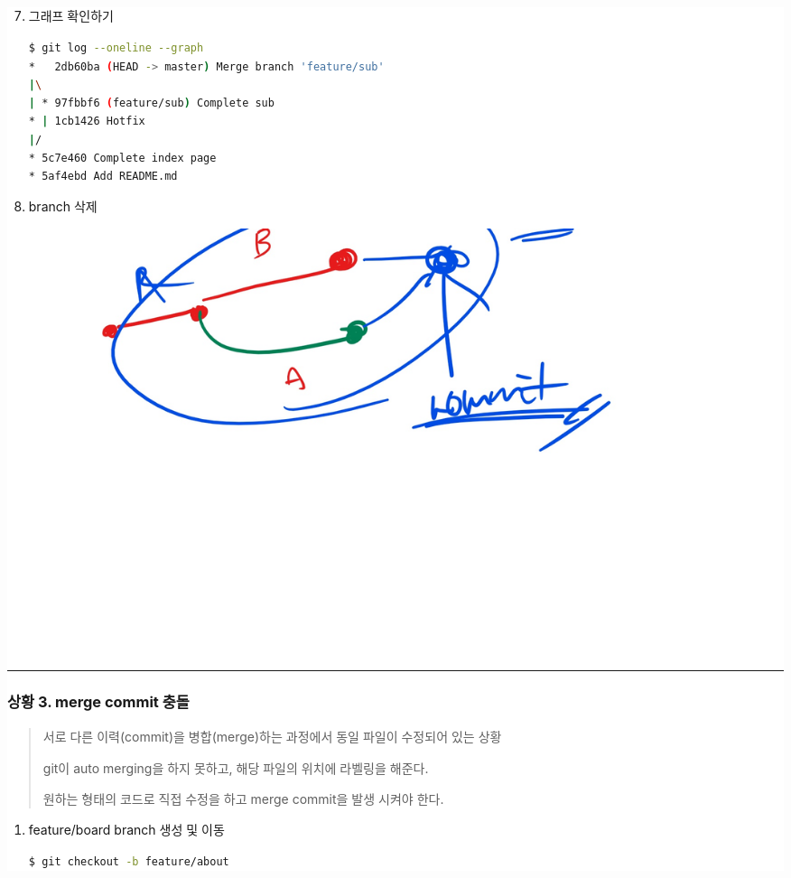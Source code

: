 7. 그래프 확인하기

   ```bash
   $ git log --oneline --graph
   *   2db60ba (HEAD -> master) Merge branch 'feature/sub'
   |\
   | * 97fbbf6 (feature/sub) Complete sub
   * | 1cb1426 Hotfix
   |/
   * 5c7e460 Complete index page
   * 5af4ebd Add README.md
   ```

8. branch 삭제

   ![12312312](md-images/12312312-1610326158227.jpg)

---

### 상황 3. merge commit 충돌

> 서로 다른 이력(commit)을 병합(merge)하는 과정에서 동일 파일이 수정되어 있는 상황
>
> git이 auto merging을 하지 못하고, 해당 파일의 위치에 라벨링을 해준다.
>
> 원하는 형태의 코드로 직접 수정을 하고 merge commit을 발생 시켜야 한다.

1. feature/board branch 생성 및 이동

   ```bash
   $ git checkout -b feature/about
   ```
